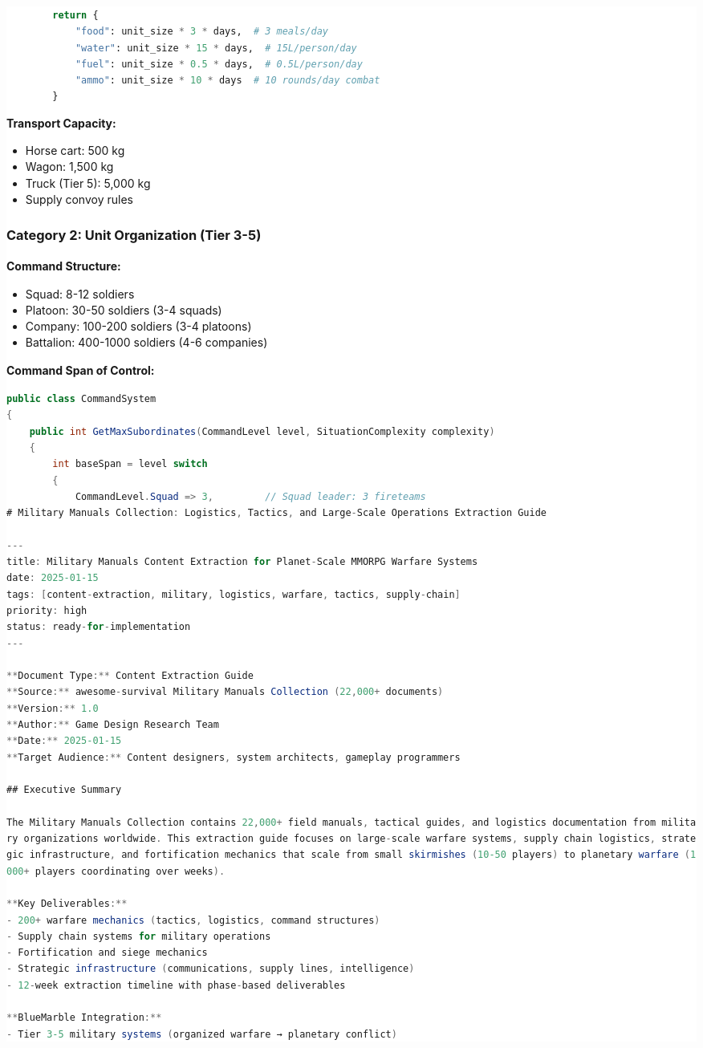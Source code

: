 ```python
        return {
            "food": unit_size * 3 * days,  # 3 meals/day
            "water": unit_size * 15 * days,  # 15L/person/day
            "fuel": unit_size * 0.5 * days,  # 0.5L/person/day
            "ammo": unit_size * 10 * days  # 10 rounds/day combat
        }
```

**Transport Capacity:**
- Horse cart: 500 kg
- Wagon: 1,500 kg
- Truck (Tier 5): 5,000 kg
- Supply convoy rules

### Category 2: Unit Organization (Tier 3-5)

**Command Structure:**
- Squad: 8-12 soldiers
- Platoon: 30-50 soldiers (3-4 squads)
- Company: 100-200 soldiers (3-4 platoons)
- Battalion: 400-1000 soldiers (4-6 companies)

**Command Span of Control:**
```csharp
public class CommandSystem
{
    public int GetMaxSubordinates(CommandLevel level, SituationComplexity complexity)
    {
        int baseSpan = level switch
        {
            CommandLevel.Squad => 3,         // Squad leader: 3 fireteams
# Military Manuals Collection: Logistics, Tactics, and Large-Scale Operations Extraction Guide

---
title: Military Manuals Content Extraction for Planet-Scale MMORPG Warfare Systems
date: 2025-01-15
tags: [content-extraction, military, logistics, warfare, tactics, supply-chain]
priority: high
status: ready-for-implementation
---

**Document Type:** Content Extraction Guide  
**Source:** awesome-survival Military Manuals Collection (22,000+ documents)  
**Version:** 1.0  
**Author:** Game Design Research Team  
**Date:** 2025-01-15  
**Target Audience:** Content designers, system architects, gameplay programmers

## Executive Summary

The Military Manuals Collection contains 22,000+ field manuals, tactical guides, and logistics documentation from military organizations worldwide. This extraction guide focuses on large-scale warfare systems, supply chain logistics, strategic infrastructure, and fortification mechanics that scale from small skirmishes (10-50 players) to planetary warfare (1000+ players coordinating over weeks).

**Key Deliverables:**
- 200+ warfare mechanics (tactics, logistics, command structures)
- Supply chain systems for military operations
- Fortification and siege mechanics
- Strategic infrastructure (communications, supply lines, intelligence)
- 12-week extraction timeline with phase-based deliverables

**BlueMarble Integration:**
- Tier 3-5 military systems (organized warfare → planetary conflict)
```